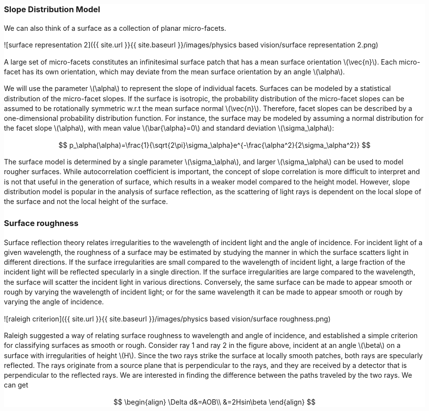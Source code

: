 ### Slope Distribution Model

We can also think of a surface as a collection of planar micro-facets.

![surface representation 2]({{ site.url }}{{ site.baseurl }}/images/physics based vision/surface representation 2.png)

A large set of micro-facets constitutes an infinitesimal surface patch that has a mean surface orientation \\(\vec{n}\\). Each micro-facet has its own orientation, which may deviate from the mean surface orientation by an angle \\(\alpha\\). 

We will use the parameter \\(\alpha\\) to represent the slope of individual facets. Surfaces can be modeled by a statistical distribution of the micro-facet slopes. If the surface is isotropic, the probability distribution of the micro-facet slopes can be assumed to be rotationally symmetric w.r.t the mean surface normal \\(\vec{n}\\).  Therefore, facet slopes can be described by a one-dimensional probability distribution function. For instance, the surface may be modeled by assuming a normal distribution for the facet slope \\(\alpha\\), with mean value \\(\bar{\alpha}=0\\) and standard deviation \\(\sigma_\alpha\\):

$$
p_\alpha(\alpha)=\frac{1}{\sqrt{2\pi}\sigma_\alpha}e^{-\frac{\alpha^2}{2\sigma_\alpha^2}}
$$

The surface model is determined by a single parameter \\(\sigma_\alpha\\), and larger \\(\sigma_\alpha\\) can be used to model rougher surfaces. While autocorrelation coefficient is important, the concept of slope correlation is more difficult to interpret and is not that useful in the generation of surface, which results in a weaker model compared to the height model. However, slope distribution model is popular in the analysis of surface reflection, as the scattering of light rays is dependent on the local slope of the surface and not the local height of the surface.

### Surface roughness

Surface reflection theory relates irregularities to the wavelength of incident light and the angle of incidence. For incident light of a given wavelength, the roughness of a surface may be estimated by studying the manner in which the surface scatters light in different directions. If the surface irregularities are small compared to the wavelength of incident light, a large fraction of the incident light will be reflected specularly in a single direction. If the surface irregularities are large compared to the wavelength, the surface will scatter the incident light in various directions. Conversely, the same surface can be made to appear smooth or rough by varying the wavelength of incident light; or for the same wavelength it can be made to appear smooth or rough by varying the angle of incidence.

![raleigh criterion]({{ site.url }}{{ site.baseurl }}/images/physics based vision/surface roughness.png)

Raleigh suggested a way of relating surface roughness to wavelength and angle of incidence, and established a simple criterion for classifying surfaces as smooth or rough. Consider ray 1 and ray 2 in the figure above, incident at an angle \\(\beta\\) on a surface with irregularities of height \\(H\\). Since the two rays strike the surface at locally smooth patches, both rays are specularly reflected. The rays originate from a source plane that is perpendicular to the rays, and they are received by a detector that is perpendicular to the reflected rays. We are interested in finding the difference between the paths traveled by the two rays. We can get

$$
\begin{align}
\Delta d&=AOB\\
&=2Hsin\beta
\end{align}
$$
